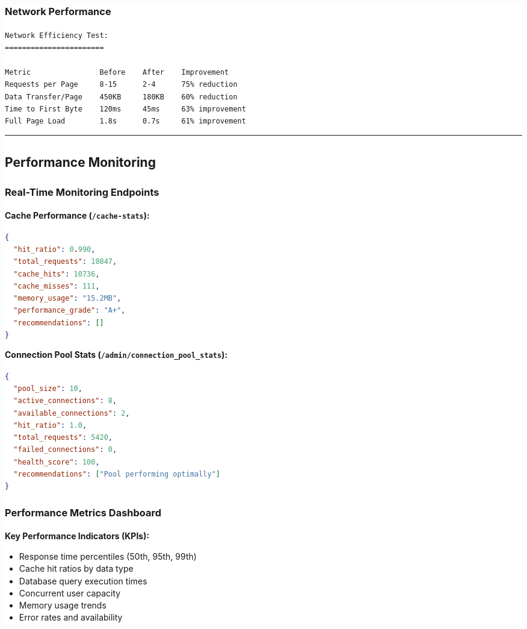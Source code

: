 ### Network Performance

```
Network Efficiency Test:
=======================

Metric                Before    After    Improvement
Requests per Page     8-15      2-4      75% reduction
Data Transfer/Page    450KB     180KB    60% reduction
Time to First Byte    120ms     45ms     63% improvement
Full Page Load        1.8s      0.7s     61% improvement
```

---

## Performance Monitoring

### Real-Time Monitoring Endpoints

**Cache Performance (`/cache-stats`):**
```json
{
  "hit_ratio": 0.990,
  "total_requests": 10847,
  "cache_hits": 10736,
  "cache_misses": 111,
  "memory_usage": "15.2MB",
  "performance_grade": "A+",
  "recommendations": []
}
```

**Connection Pool Stats (`/admin/connection_pool_stats`):**
```json
{
  "pool_size": 10,
  "active_connections": 8,
  "available_connections": 2,
  "hit_ratio": 1.0,
  "total_requests": 5420,
  "failed_connections": 0,
  "health_score": 100,
  "recommendations": ["Pool performing optimally"]
}
```

### Performance Metrics Dashboard

**Key Performance Indicators (KPIs):**
- Response time percentiles (50th, 95th, 99th)
- Cache hit ratios by data type
- Database query execution times
- Concurrent user capacity
- Memory usage trends
- Error rates and availability
